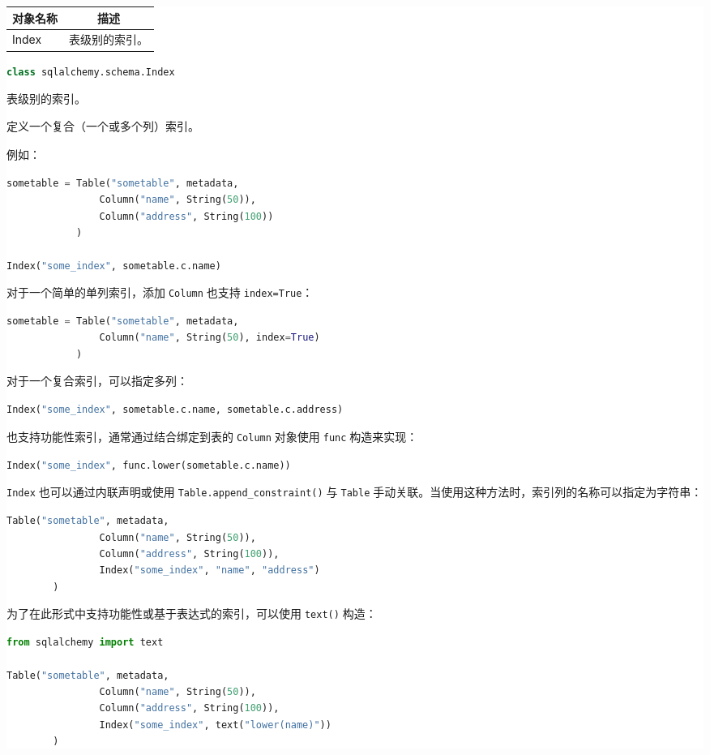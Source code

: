 | 对象名称 | 描述 |
| --- | --- |
| Index | 表级别的索引。 |

```py
class sqlalchemy.schema.Index
```

表级别的索引。

定义一个复合（一个或多个列）索引。

例如：

```py
sometable = Table("sometable", metadata,
                Column("name", String(50)),
                Column("address", String(100))
            )

Index("some_index", sometable.c.name)
```

对于一个简单的单列索引，添加 `Column` 也支持 `index=True`：

```py
sometable = Table("sometable", metadata,
                Column("name", String(50), index=True)
            )
```

对于一个复合索引，可以指定多列：

```py
Index("some_index", sometable.c.name, sometable.c.address)
```

也支持功能性索引，通常通过结合绑定到表的 `Column` 对象使用 `func` 构造来实现：

```py
Index("some_index", func.lower(sometable.c.name))
```

`Index` 也可以通过内联声明或使用 `Table.append_constraint()` 与 `Table` 手动关联。当使用这种方法时，索引列的名称可以指定为字符串：

```py
Table("sometable", metadata,
                Column("name", String(50)),
                Column("address", String(100)),
                Index("some_index", "name", "address")
        )
```

为了在此形式中支持功能性或基于表达式的索引，可以使用 `text()` 构造：

```py
from sqlalchemy import text

Table("sometable", metadata,
                Column("name", String(50)),
                Column("address", String(100)),
                Index("some_index", text("lower(name)"))
        )
```
